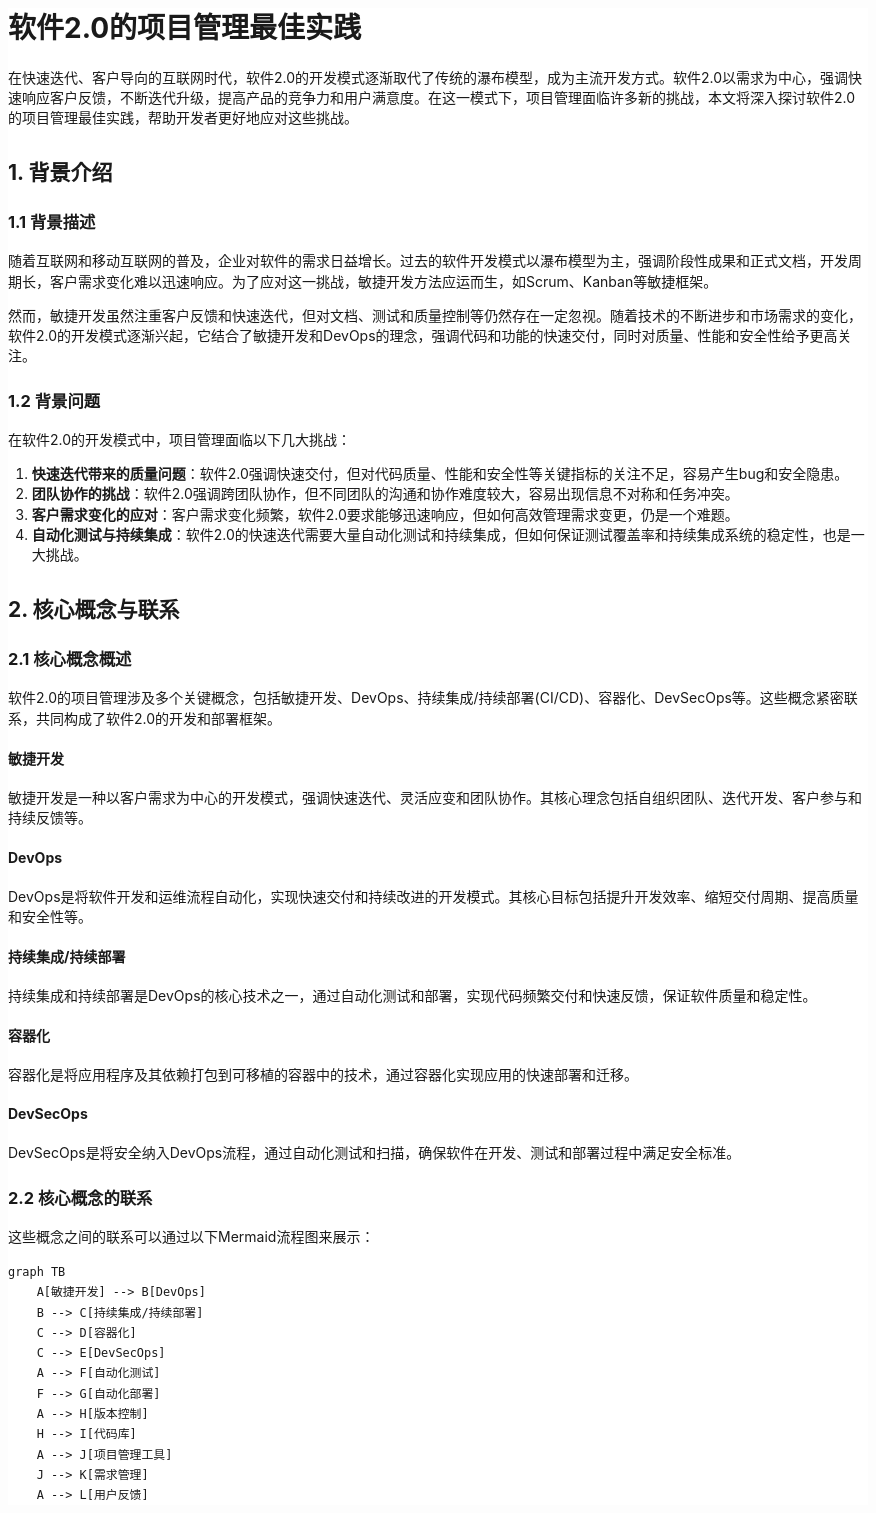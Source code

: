                  

# 软件2.0的项目管理最佳实践

在快速迭代、客户导向的互联网时代，软件2.0的开发模式逐渐取代了传统的瀑布模型，成为主流开发方式。软件2.0以需求为中心，强调快速响应客户反馈，不断迭代升级，提高产品的竞争力和用户满意度。在这一模式下，项目管理面临许多新的挑战，本文将深入探讨软件2.0的项目管理最佳实践，帮助开发者更好地应对这些挑战。

## 1. 背景介绍

### 1.1 背景描述
随着互联网和移动互联网的普及，企业对软件的需求日益增长。过去的软件开发模式以瀑布模型为主，强调阶段性成果和正式文档，开发周期长，客户需求变化难以迅速响应。为了应对这一挑战，敏捷开发方法应运而生，如Scrum、Kanban等敏捷框架。

然而，敏捷开发虽然注重客户反馈和快速迭代，但对文档、测试和质量控制等仍然存在一定忽视。随着技术的不断进步和市场需求的变化，软件2.0的开发模式逐渐兴起，它结合了敏捷开发和DevOps的理念，强调代码和功能的快速交付，同时对质量、性能和安全性给予更高关注。

### 1.2 背景问题
在软件2.0的开发模式中，项目管理面临以下几大挑战：

1. **快速迭代带来的质量问题**：软件2.0强调快速交付，但对代码质量、性能和安全性等关键指标的关注不足，容易产生bug和安全隐患。
2. **团队协作的挑战**：软件2.0强调跨团队协作，但不同团队的沟通和协作难度较大，容易出现信息不对称和任务冲突。
3. **客户需求变化的应对**：客户需求变化频繁，软件2.0要求能够迅速响应，但如何高效管理需求变更，仍是一个难题。
4. **自动化测试与持续集成**：软件2.0的快速迭代需要大量自动化测试和持续集成，但如何保证测试覆盖率和持续集成系统的稳定性，也是一大挑战。

## 2. 核心概念与联系

### 2.1 核心概念概述
软件2.0的项目管理涉及多个关键概念，包括敏捷开发、DevOps、持续集成/持续部署(CI/CD)、容器化、DevSecOps等。这些概念紧密联系，共同构成了软件2.0的开发和部署框架。

#### 敏捷开发
敏捷开发是一种以客户需求为中心的开发模式，强调快速迭代、灵活应变和团队协作。其核心理念包括自组织团队、迭代开发、客户参与和持续反馈等。

#### DevOps
DevOps是将软件开发和运维流程自动化，实现快速交付和持续改进的开发模式。其核心目标包括提升开发效率、缩短交付周期、提高质量和安全性等。

#### 持续集成/持续部署
持续集成和持续部署是DevOps的核心技术之一，通过自动化测试和部署，实现代码频繁交付和快速反馈，保证软件质量和稳定性。

#### 容器化
容器化是将应用程序及其依赖打包到可移植的容器中的技术，通过容器化实现应用的快速部署和迁移。

#### DevSecOps
DevSecOps是将安全纳入DevOps流程，通过自动化测试和扫描，确保软件在开发、测试和部署过程中满足安全标准。

### 2.2 核心概念的联系

这些概念之间的联系可以通过以下Mermaid流程图来展示：

```mermaid
graph TB
    A[敏捷开发] --> B[DevOps]
    B --> C[持续集成/持续部署]
    C --> D[容器化]
    C --> E[DevSecOps]
    A --> F[自动化测试]
    F --> G[自动化部署]
    A --> H[版本控制]
    H --> I[代码库]
    A --> J[项目管理工具]
    J --> K[需求管理]
    A --> L[用户反馈]
```
